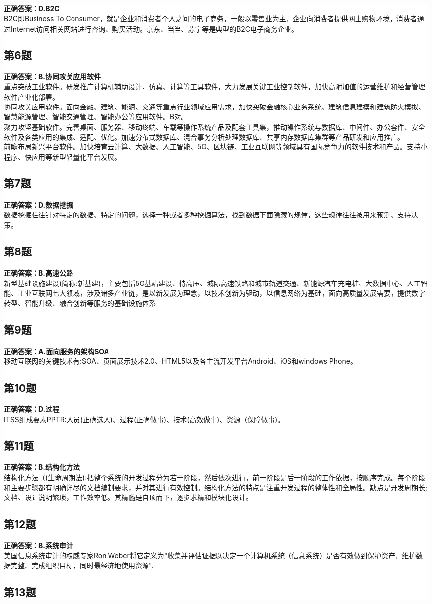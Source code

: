 **正确答案：D.B2C**  
B2C即Business To Consumer，就是企业和消费者个人之间的电子商务，一般以零售业为主，企业向消费者提供网上购物环境，消费者通过Internet访问相关网站进行咨询、购买活动。京东、当当、苏宁等是典型的B2C电子商务企业。  


## 第6题 ##

**正确答案：B.协同攻关应用软件**  
重点突破工业软件。研发推广计算机辅助设计、仿真、计算等工具软件，大力发展关键工业控制软件，加快高附加值的运营维护和经营管理软件产业化部署。  
协同攻关应用软件。面向金融、建筑、能源、交通等重点行业领域应用需求，加快突破金融核心业务系统、建筑信息建模和建筑防火模拟、智慧能源管理、智能交通管理、智能办公等应用软件。B对。  
聚力攻坚基础软件。完善桌面、服务器、移动终端、车载等操作系统产品及配套工具集，推动操作系统与数据库、中间件、办公套件、安全软件及各类应用的集成、适配、优化。加速分布式数据库、混合事务分析处理数据库、共享内存数据库集群等产品研发和应用推广。  
前瞻布局新兴平台软件。加快培育云计算、大数据、人工智能、5G、区块链、工业互联网等领域具有国际竞争力的软件技术和产品。支持小程序、快应用等新型轻量化平台发展。  


## 第7题 ##

**正确答案：D.数据挖掘**  
数据挖掘往往针对特定的数据、特定的问题，选择一种或者多种挖掘算法，找到数据下面隐藏的规律，这些规律往往被用来预测、支持决策。  


## 第8题 ##

**正确答案：B.高速公路**  
新型基础设施建设(简称:新基建)，主要包括5G基站建设、特高压、城际高速铁路和城市轨道交通、新能源汽车充电桩、大数据中心、人工智能、工业互联网七大领域，涉及诸多产业链，是以新发展为理念，以技术创新为驱动，以信息网络为基础，面向高质量发展需要，提供数字转型、智能升级、融合创新等服务的基础设施体系  


## 第9题 ##

**正确答案：A.面向服务的架构SOA**  
移动互联网的关键技术有:SOA、页面展示技术2.0、HTML5以及各主流开发平台Android、iOS和windows Phone。  


## 第10题 ##

**正确答案：D.过程**  
ITSS组成要素PPTR:人员(正确选人)、过程(正确做事)、技术(高效做事)、资源（保障做事)。  


## 第11题 ##

**正确答案：B.结构化方法**  
结构化方法（(生命周期法):把整个系统的开发过程分为若干阶段，然后依次进行，前一阶段是后一阶段的工作依据，按顺序完成。每个阶段和主要步骤都有明确详尽的文档编制要求，并对其进行有效控制。结构化方法的特点是注重开发过程的整体性和全局性。缺点是开发周期长;文档、设计说明繁琐，工作效率低。其精髓是自顶而下，逐步求精和模块化设计。  


## 第12题 ##

**正确答案：B.系统审计**  
美国信息系统审计的权威专家Ron Weber将它定义为"收集并评估证据以决定一个计算机系统（信息系统）是否有效做到保护资产、维护数据完整、完成组织目标，同时最经济地使用资源".  


## 第13题 ##
